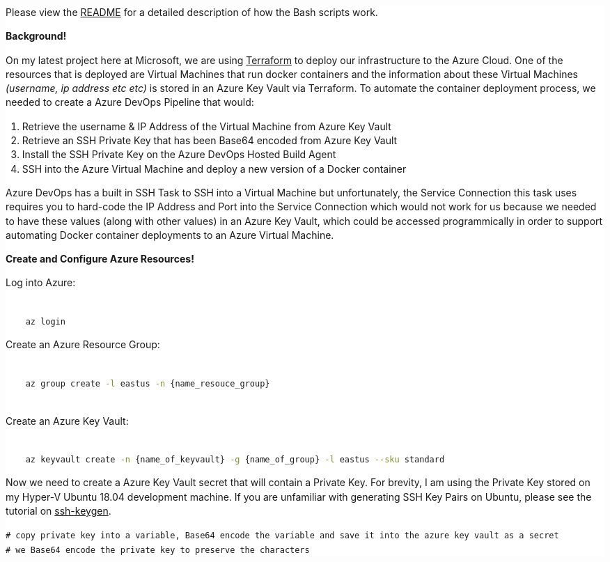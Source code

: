 Please view the [README](https://github.com/michaeldeongreen/azdo-hosted-agent-ssh-dynamic-environment-keyvault/blob/master/README.md) for a detailed description of how the Bash scripts work.  
  
**Background!**  
  
On my latest project here at Microsoft, we are using [Terraform](https://www.terraform.io/intro/) to deploy our infrastructure to the Azure Cloud. One of the resources that is deployed are Virtual Machines that run docker containers and the information about these Virtual Machines _(username, ip address etc etc)_ is stored in an Azure Key Vault via Terraform. To automate the container deployment process, we needed to create a Azure DevOps Pipeline that would:  
  
1. Retrieve the username & IP Address of the Virtual Machine from Azure Key Vault
2. Retrieve an SSH Private Key that has been Base64 encoded from Azure Key Vault
3. Install the SSH Private Key on the Azure DevOps Hosted Build Agent
4. SSH into the Azure Virtual Machine and deploy a new version of a Docker container

Azure DevOps has a built in SSH Task to SSH into a Virtual Machine but unfortunately, the Service Connection this task uses requires you to hard-code the IP Address and Port into the Service Connection which would not work for us because we needed to have these values (along with other values) in an Azure Key Vault, which could be accessed programmically in order to support automating Docker container deployments to an Azure Virtual Machine.  
  
**Create and Configure Azure Resources!**  
  
Log into Azure:  
  
```bash
    
    az login
```

Create an Azure Resource Group:  
  
```bash
    
    az group create -l eastus -n {name_resouce_group}
    
```
  
Create an Azure Key Vault:  
  
```bash
    
    az keyvault create -n {name_of_keyvault} -g {name_of_group} -l eastus --sku standard
```

Now we need to create a Azure Key Vault secret that will contain a Private Key. For brevity, I am using the Private Key stored on my Hyper-V Ubuntu 18.04 development machine. If you are unfamiliar with generating SSH Key Pairs on Ubuntu, please see the tutorial on [ssh-keygen](https://www.ssh.com/ssh/keygen/).  
  
    # copy private key into a variable, Base64 encode the variable and save it into the azure key vault as a secret
    # we Base64 encode the private key to preserve the characters
